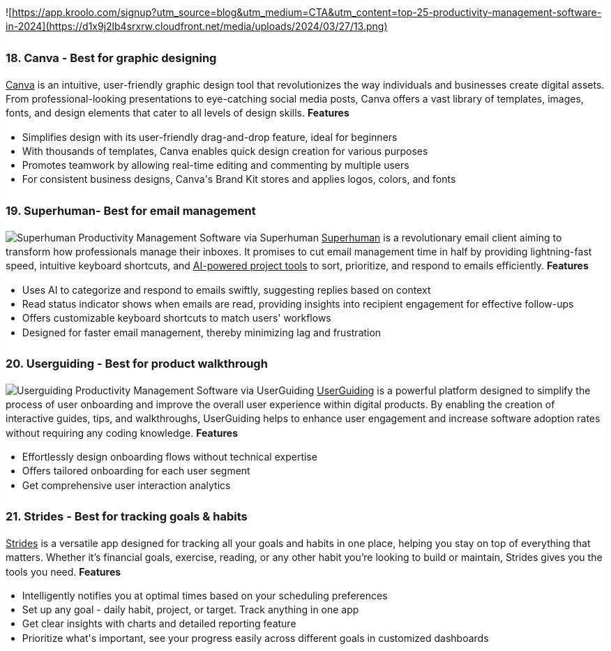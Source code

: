 
![https://app.kroolo.com/signup?utm_source=blog&utm_medium=CTA&utm_content=top-25-productivity-management-software-in-2024](https://d1x9j2lb4srxrw.cloudfront.net/media/uploads/2024/03/27/13.png)
### **18. Canva - Best for graphic designing**
[Canva](https://www.canva.com/) is an intuitive, user-friendly graphic design tool that revolutionizes the way individuals and businesses create digital assets. From professional-looking presentations to eye-catching social media posts, Canva offers a vast library of templates, images, fonts, and design elements that cater to all levels of design skills.
**Features**
  * Simplifies design with its user-friendly drag-and-drop feature, ideal for beginners
  * With thousands of templates, Canva enables quick design creation for various purposes 
  * Promotes teamwork by allowing real-time editing and commenting by multiple users
  * For consistent business designs, Canva's Brand Kit stores and applies logos, colors, and fonts 


### **19. Superhuman- Best for email management**
![Superhuman Productivity Management Software](https://d1x9j2lb4srxrw.cloudfront.net/media/uploads/2024/04/05/19.jpg)
via Superhuman
[Superhuman](https://superhuman.com/) is a revolutionary email client aiming to transform how professionals manage their inboxes. It promises to cut email management time in half by providing lightning-fast speed, intuitive keyboard shortcuts, and [AI-powered project tools](https://kroolo.com/blog/how-ai-based-project-management-software-transform-workflows) to sort, prioritize, and respond to emails efficiently.
**Features**
  * Uses AI to categorize and respond to emails swiftly, suggesting replies based on context
  * Read status indicator shows when emails are read, providing insights into recipient engagement for effective follow-ups
  * Offers customizable keyboard shortcuts to match users' workflows
  * Designed for faster email management, thereby minimizing lag and frustration


### **20. Userguiding - Best for product walkthrough**
![Userguiding Productivity Management Software](https://cdn-lbdmd.nitrocdn.com/BwVsIhbzUirhaqUcInZSPAsQWegmvMlz/assets/images/optimized/rev-e6bcf50/userguiding.com/wp-content/uploads/2023/01/Analytics-Feature-1.jpg)
via UserGuiding
[UserGuiding](https://userguiding.com/) is a powerful platform designed to simplify the process of user onboarding and improve the overall user experience within digital products. 
By enabling the creation of interactive guides, tips, and walkthroughs, UserGuiding helps to enhance user engagement and increase software adoption rates without requiring any coding knowledge.
**Features**
  * Effortlessly design onboarding flows without technical expertise
  * Offers tailored onboarding for each user segment
  * Get comprehensive user interaction analytics


### **21. Strides - Best for tracking goals & habits**
[Strides](https://www.stridesapp.com/) is a versatile app designed for tracking all your goals and habits in one place, helping you stay on top of everything that matters. Whether it’s financial goals, exercise, reading, or any other habit you’re looking to build or maintain, Strides gives you the tools you need. 
**Features**
  * Intelligently notifies you at optimal times based on your scheduling preferences
  * Set up any goal - daily habit, project, or target. Track anything in one app
  * Get clear insights with charts and detailed reporting feature
  * Prioritize what's important, see your progress easily across different goals in customized dashboards
